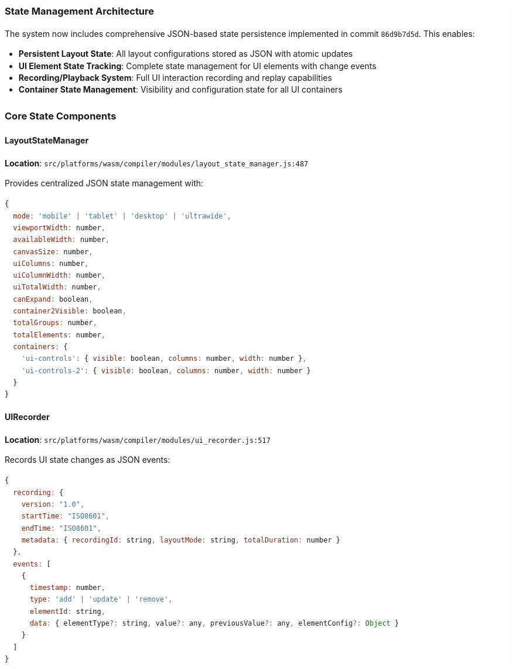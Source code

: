 ### State Management Architecture
The system now includes comprehensive JSON-based state persistence implemented in commit `86d9b7d5d`. This enables:

- **Persistent Layout State**: All layout configurations stored as JSON with atomic updates
- **UI Element State Tracking**: Complete state management for UI elements with change events
- **Recording/Playback System**: Full UI interaction recording and replay capabilities
- **Container State Management**: Visibility and configuration state for all UI containers

### Core State Components

#### LayoutStateManager
**Location**: `src/platforms/wasm/compiler/modules/layout_state_manager.js:487`

Provides centralized JSON state management with:
```javascript
{
  mode: 'mobile' | 'tablet' | 'desktop' | 'ultrawide',
  viewportWidth: number,
  availableWidth: number,
  canvasSize: number,
  uiColumns: number,
  uiColumnWidth: number,
  uiTotalWidth: number,
  canExpand: boolean,
  container2Visible: boolean,
  totalGroups: number,
  totalElements: number,
  containers: {
    'ui-controls': { visible: boolean, columns: number, width: number },
    'ui-controls-2': { visible: boolean, columns: number, width: number }
  }
}
```

#### UIRecorder
**Location**: `src/platforms/wasm/compiler/modules/ui_recorder.js:517`

Records UI state changes as JSON events:
```javascript
{
  recording: {
    version: "1.0",
    startTime: "ISO8601",
    endTime: "ISO8601",
    metadata: { recordingId: string, layoutMode: string, totalDuration: number }
  },
  events: [
    {
      timestamp: number,
      type: 'add' | 'update' | 'remove',
      elementId: string,
      data: { elementType?: string, value?: any, previousValue?: any, elementConfig?: Object }
    }
  ]
}
```
